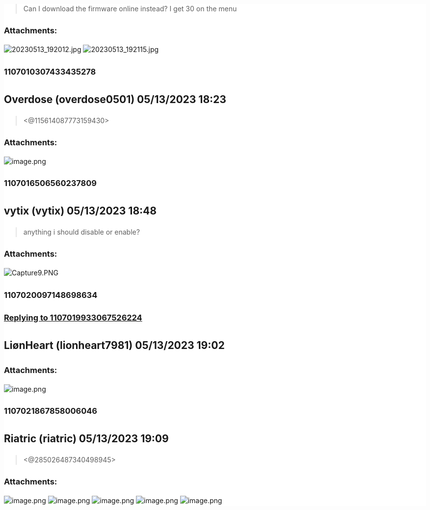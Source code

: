 > Can I download the firmware online instead? I get 30 on the menu
### Attachments: 
![20230513_192012.jpg](https://yuzudiscordbackup.s3.us-west-2.amazonaws.com/files-game-mods/1107009916369109032_20230513_192012.jpg)
![20230513_192115.jpg](https://yuzudiscordbackup.s3.us-west-2.amazonaws.com/files-game-mods/1107009916369109032_20230513_192115.jpg)

### 1107010307433435278
## Overdose (overdose0501) 05/13/2023 18:23 

> <@115614087773159430>
### Attachments: 
![image.png](https://yuzudiscordbackup.s3.us-west-2.amazonaws.com/files-game-mods/1107010307433435278_image.png)

### 1107016506560237809
## vytix (vytix) 05/13/2023 18:48 

> anything i should disable or enable?
### Attachments: 
![Capture9.PNG](https://yuzudiscordbackup.s3.us-west-2.amazonaws.com/files-game-mods/1107016506560237809_Capture9.PNG)

### 1107020097148698634
### [Replying to 1107019933067526224](#1107019933067526224)
## LiønHeart (lionheart7981) 05/13/2023 19:02 

> 
### Attachments: 
![image.png](https://yuzudiscordbackup.s3.us-west-2.amazonaws.com/files-game-mods/1107020097148698634_image.png)

### 1107021867858006046
## Riatric (riatric) 05/13/2023 19:09 

> <@285026487340498945>
### Attachments: 
![image.png](https://yuzudiscordbackup.s3.us-west-2.amazonaws.com/files-game-mods/1107021867858006046_image.png)
![image.png](https://yuzudiscordbackup.s3.us-west-2.amazonaws.com/files-game-mods/1107021867858006046_image.png)
![image.png](https://yuzudiscordbackup.s3.us-west-2.amazonaws.com/files-game-mods/1107021867858006046_image.png)
![image.png](https://yuzudiscordbackup.s3.us-west-2.amazonaws.com/files-game-mods/1107021867858006046_image.png)
![image.png](https://yuzudiscordbackup.s3.us-west-2.amazonaws.com/files-game-mods/1107021867858006046_image.png)
